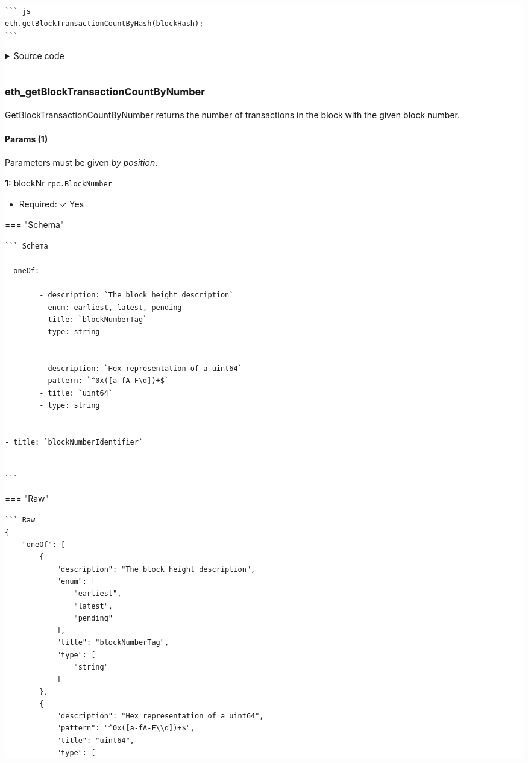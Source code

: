 	``` js
	eth.getBlockTransactionCountByHash(blockHash);
	```



<details><summary>Source code</summary></details>

---



### eth_getBlockTransactionCountByNumber

GetBlockTransactionCountByNumber returns the number of transactions in the block with the given block number.


#### Params (1)

Parameters must be given _by position_.


__1:__ 
blockNr <code>rpc.BlockNumber</code> 

  + Required: ✓ Yes


=== "Schema"

	``` Schema
	
	- oneOf: 

			- description: `The block height description`
			- enum: earliest, latest, pending
			- title: `blockNumberTag`
			- type: string


			- description: `Hex representation of a uint64`
			- pattern: `^0x([a-fA-F\d])+$`
			- title: `uint64`
			- type: string


	- title: `blockNumberIdentifier`


	```

=== "Raw"

	``` Raw
	{
        "oneOf": [
            {
                "description": "The block height description",
                "enum": [
                    "earliest",
                    "latest",
                    "pending"
                ],
                "title": "blockNumberTag",
                "type": [
                    "string"
                ]
            },
            {
                "description": "Hex representation of a uint64",
                "pattern": "^0x([a-fA-F\\d])+$",
                "title": "uint64",
                "type": [